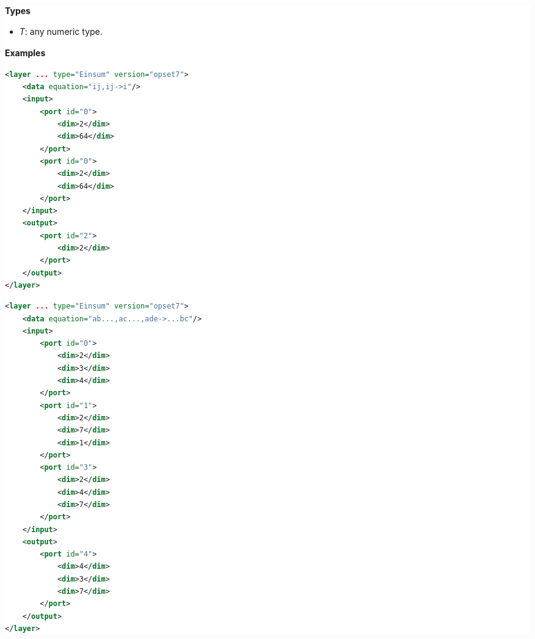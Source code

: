 **Types**

* *T*: any numeric type.

**Examples**

```xml
<layer ... type="Einsum" version="opset7">
    <data equation="ij,ij->i"/>
    <input>
        <port id="0">
            <dim>2</dim>
            <dim>64</dim>
        </port>
        <port id="0">
            <dim>2</dim>
            <dim>64</dim>
        </port>
    </input>
    <output>
        <port id="2">
            <dim>2</dim>
        </port>
    </output>
</layer>
```

```xml
<layer ... type="Einsum" version="opset7">
    <data equation="ab...,ac...,ade->...bc"/>
    <input>
        <port id="0">
            <dim>2</dim>
            <dim>3</dim>
            <dim>4</dim>
        </port>
        <port id="1">
            <dim>2</dim>
            <dim>7</dim>
            <dim>1</dim>
        </port>
        <port id="3">
            <dim>2</dim>
            <dim>4</dim>
            <dim>7</dim>
        </port>
    </input>
    <output>
        <port id="4">
            <dim>4</dim>
            <dim>3</dim>
            <dim>7</dim>
        </port>
    </output>
</layer>
```
